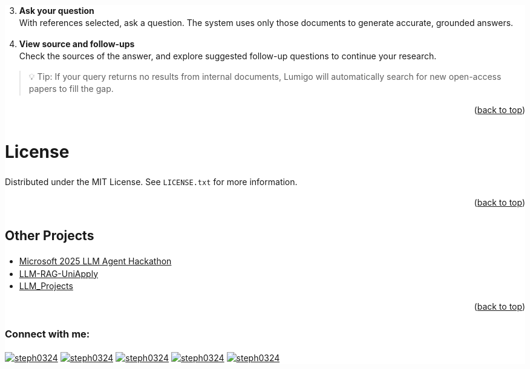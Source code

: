 3. **Ask your question**  
   With references selected, ask a question. The system uses only those documents to generate accurate, grounded answers.

4. **View source and follow-ups**  
   Check the sources of the answer, and explore suggested follow-up questions to continue your research.

> 💡 Tip: If your query returns no results from internal documents, Lumigo will automatically search for new open-access papers to fill the gap.

<p align="right">(<a href="#readme-top">back to top</a>)</p>



# License

Distributed under the MIT License. See `LICENSE.txt` for more information.

<p align="right">(<a href="#readme-top">back to top</a>)</p>

## Other Projects

- [Microsoft 2025 LLM Agent Hackathon](https://github.com/stephanie0324/llm-agent-hack)
- [LLM-RAG-UniApply](https://github.com/stephanie0324/LLM_RAG_UniApply)
- [LLM_Projects](https://github.com/stephanie0324/LLM_Projects)

<p align="right">(<a href="#readme-top">back to top</a>)</p>

<h3 align="left">Connect with me:</h3>
<p align="left">
<a href="https://github.com/stephanie0324/" target="blank"><img align='center' src= "https://img.shields.io/badge/GitHub-100000?style=for-the-badge&logo=github&logoColor=white" alt="steph0324"  /></a> <a href="https://www.facebook.com/profile.php?id=100005029028402&locale=zh_TW" target="blank"><img align="center" src="https://img.shields.io/badge/Facebook-1877F2?style=for-the-badge&logo=facebook&logoColor=white" alt="steph0324" /></a>
<a href="https://www.linkedin.com/in/stephanie-chiang-42100b165/" target="blank"><img align="center" src="https://img.shields.io/badge/LinkedIn-0077B5?style=for-the-badge&logo=linkedin&logoColor=white" alt="steph0324"/></a>
<a href="https://www.instagram.com/yrs_2499?igsh=MXJ5MHNpc2ZxNHh5NA%3D%3D&utm_source=qr" target="blank"><img align="center" src="https://img.shields.io/badge/Instagram-E4405F?style=for-the-badge&logo=instagram&logoColor=white" alt="steph0324" /></a>
<a href="https://www.youtube.com/channel/UCpIrOv7O2R7HfpCEMQEOOKQ" target="blank"><img align="center" src="https://img.shields.io/badge/YouTube-FF0000?style=for-the-badge&logo=youtube&logoColor=white" alt="steph0324" /></a>
</p>
